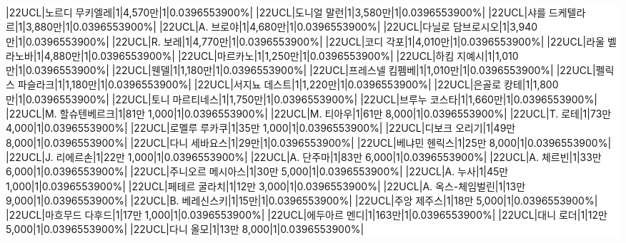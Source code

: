 |22UCL|노르디 무키엘레|1|4,570만|1|0.0396553900%|
|22UCL|도니얼 말런|1|3,580만|1|0.0396553900%|
|22UCL|샤를 드케텔라르|1|3,880만|1|0.0396553900%|
|22UCL|A. 브로야|1|4,680만|1|0.0396553900%|
|22UCL|다닐로 담브로시오|1|3,940만|1|0.0396553900%|
|22UCL|R. 보레|1|4,770만|1|0.0396553900%|
|22UCL|코디 각포|1|4,010만|1|0.0396553900%|
|22UCL|라울 벨라노바|1|4,880만|1|0.0396553900%|
|22UCL|마르카노|1|1,250만|1|0.0396553900%|
|22UCL|하킴 지예시|1|1,010만|1|0.0396553900%|
|22UCL|웬델|1|1,180만|1|0.0396553900%|
|22UCL|프레스넬 킴펨베|1|1,010만|1|0.0396553900%|
|22UCL|펠릭스 파슬라크|1|1,180만|1|0.0396553900%|
|22UCL|서지뇨 데스트|1|1,220만|1|0.0396553900%|
|22UCL|은골로 캉테|1|1,800만|1|0.0396553900%|
|22UCL|토니 마르티네스|1|1,750만|1|0.0396553900%|
|22UCL|브루누 코스타|1|1,660만|1|0.0396553900%|
|22UCL|M. 할슈텐베르크|1|81만 1,000|1|0.0396553900%|
|22UCL|M. 티아우|1|61만 8,000|1|0.0396553900%|
|22UCL|T. 로테|1|73만 4,000|1|0.0396553900%|
|22UCL|로멜루 루카쿠|1|35만 1,000|1|0.0396553900%|
|22UCL|디보크 오리기|1|49만 8,000|1|0.0396553900%|
|22UCL|다니 세바요스|1|29만|1|0.0396553900%|
|22UCL|베냐민 헨릭스|1|25만 8,000|1|0.0396553900%|
|22UCL|J. 리에르손|1|22만 1,000|1|0.0396553900%|
|22UCL|A. 단주마|1|83만 6,000|1|0.0396553900%|
|22UCL|A. 체르빈|1|33만 6,000|1|0.0396553900%|
|22UCL|주니오르 메시아스|1|30만 5,000|1|0.0396553900%|
|22UCL|A. 누사|1|45만 1,000|1|0.0396553900%|
|22UCL|페테르 굴라치|1|12만 3,000|1|0.0396553900%|
|22UCL|A. 옥스-체임벌린|1|13만 9,000|1|0.0396553900%|
|22UCL|B. 베레신스키|1|15만|1|0.0396553900%|
|22UCL|주앙 제주스|1|18만 5,000|1|0.0396553900%|
|22UCL|마흐무드 다후드|1|17만 1,000|1|0.0396553900%|
|22UCL|에두아르 멘디|1|163만|1|0.0396553900%|
|22UCL|대니 로더|1|12만 5,000|1|0.0396553900%|
|22UCL|다니 올모|1|13만 8,000|1|0.0396553900%|